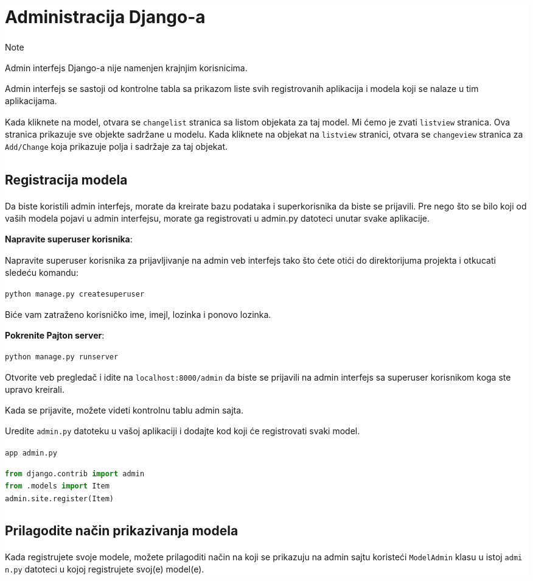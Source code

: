 ﻿
# Administracija Django-a

> [!Note]
>
> Admin interfejs Django-a nije namenjen krajnjim korisnicima.

Admin interfejs se sastoji od kontrolne tabla sa prikazom liste svih registrovanih aplikacija i modela koji se nalaze u tim aplikacijama.

Kada kliknete na model, otvara se `changelist` stranica sa listom objekata za taj model. Mi ćemo je zvati `listview` stranica. Ova stranica prikazuje sve objekte sadržane u modelu. Kada kliknete na objekat na `listview` stranici, otvara se `changeview` stranica za `Add/Change` koja prikazuje polja i sadržaje za taj objekat.

## Registracija modela

Da biste koristili admin interfejs, morate da kreirate bazu podataka i superkorisnika da biste se prijavili. Pre nego što se bilo koji od vaših modela pojavi u admin interfejsu, morate ga registrovati u admin.py datoteci unutar svake aplikacije.

**Napravite superuser korisnika**:

Napravite superuser korisnika za prijavljivanje na admin veb interfejs tako što ćete otići do direktorijuma projekta i otkucati sledeću komandu:

```shell
python manage.py createsuperuser
```

Biće vam zatraženo korisničko ime, imejl, lozinka i ponovo lozinka.

**Pokrenite Pajton server**:

  ```shell
  python manage.py runserver
  ```

Otvorite veb pregledač i idite na `localhost:8000/admin` da biste se
prijavili na admin interfejs sa superuser korisnikom koga ste upravo kreirali.

Kada se prijavite, možete videti kontrolnu tablu admin sajta.

Uredite `admin.py` datoteku u vašoj aplikaciji i dodajte kod koji će
registrovati svaki model.

`app admin.py`

```py
from django.contrib import admin
from .models import Item
admin.site.register(Item)
```

## Prilagodite način prikazivanja modela

Kada registrujete svoje modele, možete prilagoditi način na koji se prikazuju na admin sajtu koristeći `ModelAdmin` klasu u istoj `admin.py` datoteci u kojoj registrujete svoj(e) model(e).

